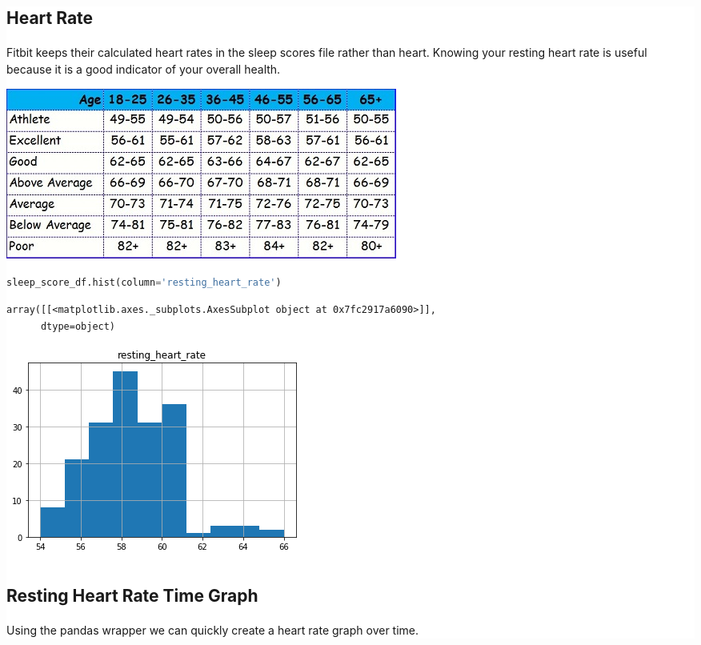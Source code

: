 
## Heart Rate

Fitbit keeps their calculated heart rates in the sleep scores file
rather than heart. Knowing your resting heart rate is useful because
it is a good indicator of your overall health. 

![](media/vis_my_life/restingHeartRate.jpg)


```python
sleep_score_df.hist(column='resting_heart_rate')
```




    array([[<matplotlib.axes._subplots.AxesSubplot object at 0x7fc2917a6090>]],
          dtype=object)




![png](media/vis_my_life/output_9_1.png)


## Resting Heart Rate Time Graph

Using the pandas wrapper we can quickly create a heart rate graph over
time. 


